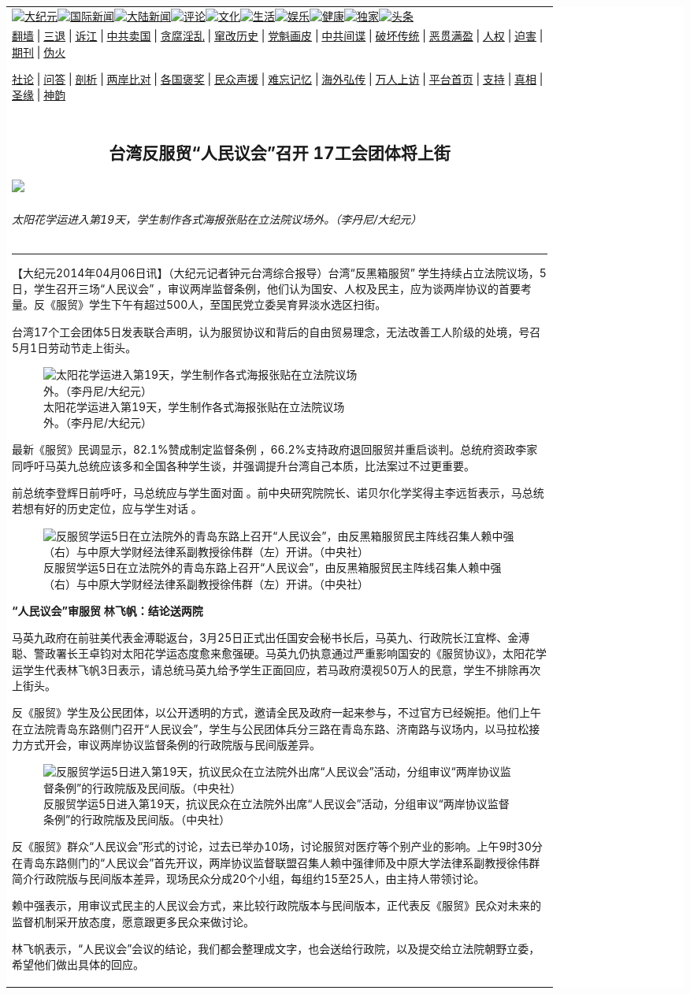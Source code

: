 <a name="1" id="1" target="_blank"></a><span id="1"></span>  <table align=center border="0"><tr><td colspan="2" valign=TOP><a href="/gb/nsc413.md#1"><img src="https://raw.githubusercontent.com/ndbhcw3425/www/master/t/djy/1.jpg" title="大纪元"></a><a href="/gb/n24hr.md#1"><img src="https://raw.githubusercontent.com/ndbhcw3425/www/master/t/djy/3.jpg" title="国际新闻"></a><a href="/gb/nsc413.md#1"><img src="https://raw.githubusercontent.com/ndbhcw3425/www/master/t/djy/4.jpg" title="大陆新闻"></a><a href="/gb/news392.md#1"><img src="https://raw.githubusercontent.com/ndbhcw3425/www/master/t/djy/5.jpg" title="评论"></a><a href="/gb/news2007.md#1"><img src="https://raw.githubusercontent.com/ndbhcw3425/www/master/t/djy/6.jpg" title="文化"></a><a href="/gb/news2008.md#1"><img src="https://raw.githubusercontent.com/ndbhcw3425/www/master/t/djy/7.jpg" title="生活"></a><a href="/gb/ncyule.md#1"><img src="https://raw.githubusercontent.com/ndbhcw3425/www/master/t/djy/8.jpg" title="娱乐"></a><a href="/gb/nsc1002.md#1"><img src="https://raw.githubusercontent.com/ndbhcw3425/www/master/t/djy/9.jpg" title="健康"><a href="/gb/nf6092.md#1"><img src="https://raw.githubusercontent.com/ndbhcw3425/www/master/t/djy/10a.jpg" title="独家"></a><a href="/gb/nf4514.md#1"><img src="https://raw.githubusercontent.com/ndbhcw3425/www/master/t/djy/12a.jpg" title="头条"></a></td></tr>  <tr><td colspan="2" valign=TOP><a target="_blank" href="https://github.com/bannedbook/fanqiang/wiki">翻墙</a> | <a target="_blank" href="/gb/nf5657.md#1">三退</a> | <a target="_blank" href="/gb/nf6124.md#1">诉江</a> | <a target="_blank" href="/gb/nf1176117.md#1">中共卖国</a> | <a target="_blank" href="/gb/nf5773.md#1">贪腐淫乱</a> | <a target="_blank" href="/gb/nf1176115.md#1">窜改历史</a> | <a target="_blank" href="/gb/nf1176107.md#1">党魁画皮</a> | <a target="_blank" href="/gb/nf1320400.md#1">中共间谍</a> | <a target="_blank" href="/gb/nf1176114.md#1">破坏传统</a> | <a target="_blank" href="https://github.com/fqnews/ntdtv/blob/master/gb/prog447_1.md#1">恶贯满盈</a> | <a target="_blank" href="/gb/ncid278.md#1">人权</a> | <a target="_blank" href="/gb/nf1176111.md#1">迫害</a> | <a target="_blank" href="https://gitlab.com/szzdlab/mh-qikan/blob/master/README.md#1">期刊</a> | <a target="_blank" href="/gb/nf5562.md#1">伪火</a></p>
<p><a target="_blank" href="/gb/9p.md#1">社论</a> | <a target="_blank" href="/gb/nf4378.md#1">问答</a> | <a target="_blank" href="/gb/nf5792.md#1">剖析</a> | <a target="_blank" href="/gb/nf5735.md#1">两岸比对</a> | <a target="_blank" href="/gb/nf6119.md#1">各国褒奖</a> | <a target="_blank" href="/gb/nf6120.md#1">民众声援</a> | <a target="_blank" href="/gb/nf1188594.md#1">难忘记忆</a> | <a target="_blank" href="/gb/nf3180.md#1">海外弘传</a> | <a target="_blank" href="/gb/nf5410.md#1">万人上访</a> | <a target="_blank" href="https://github.com/bannedbook/fanqiang/wiki">平台首页</a> | <a target="_blank" href="/gb/nf4386.md#1">支持</a> | <a target="_blank" href="/gb/nf4389.md#1">真相</a> | <a target="_blank" href="/gb/nf5790.md#1">圣缘</a> | <a target="_blank" href="/gb/nf4786.md#1">神韵</a></td></tr>  <tr><td valign=TOP width="626"><h2 align=center>台湾反服贸“人民议会”召开 17工会团体将上街</h2>  <img width="600" src="https://i.epochtimes.com/assets/uploads/2014/04/140405093716100087-400x600.jpg" />  <h6>太阳花学运进入第19天，学生制作各式海报张贴在立法院议场外。（李丹尼/大纪元）  </h6>  <hr>  <p>【大纪元2014年04月06日讯】（大纪元记者钟元台湾综合报导）台湾“反黑箱<ahref="/gb/tag/%E6%9C%8D%E8%B4%B8.md#1">服贸</a>” 学生持续占立法院议场，5日，学生召开三场“人民议会” ，审议两岸监督条例，他们认为国安、人权及民主，应为谈两岸协议的首要考量。反《服贸》学生下午有超过500人，至国民党立委吴育昇淡水选区扫街。</p>
  <p>台湾17个工会团体5日发表联合声明，认为<ahref="/gb/tag/%E6%9C%8D%E8%B4%B8.md#1">服贸</a>协议和背后的自由贸易理念，无法改善工人阶级的处境，号召5月1日劳动节走上街头。</p>
  <figure id="attachment_5713223" style="width: 400px" class="wp-caption aligncenter"><img src="https://i.epochtimes.com/assets/uploads/2014/04/140405093716100087.jpg" alt="太阳花学运进入第19天，学生制作各式海报张贴在立法院议场外。（李丹尼/大纪元）" title="太阳花学运进入第19天，学生制作各式海报张贴在立法院议场外。（李丹尼/大纪元）" width="400" b="600"  	class="size-large wp-image-5713223" /></a><figcaption class="wp-caption-text">太阳花学运进入第19天，学生制作各式海报张贴在立法院议场外。（李丹尼/大纪元）</figcaption></figure>  <p>最新《服贸》民调显示，82.1%赞成制定监督条例 ，66.2%支持政府退回服贸并重启谈判。总统府资政李家同呼吁<ahref="/gb/tag/%E9%A9%AC%E8%8B%B1%E4%B9%9D.md#1">马英九</a>总统应该多和全国各种学生谈，并强调提升台湾自己本质，比法案过不过更重要。</p>
  <p>前总统李登辉日前呼吁，马总统应与学生面对面 。前中央研究院院长、诺贝尔化学奖得主李远哲表示，马总统若想有好的历史定位，应与学生对话 。<br />  	<figure id="attachment_5713227" style="width: 600px" class="wp-caption aligncenter"><img src="https://i.epochtimes.com/assets/uploads/2014/04/1404051943132378-600x400.jpg" alt="反服贸学运5日在立法院外的青岛东路上召开“人民议会”，由反黑箱服贸民主阵线召集人赖中强（右）与中原大学财经法律系副教授徐伟群（左）开讲。（中央社）" title="反服贸学运5日在立法院外的青岛东路上召开“人民议会”，由反黑箱服贸民主阵线召集人赖中强（右）与中原大学财经法律系副教授徐伟群（左）开讲。（中央社）" width="600" b="400"  	class="size-large wp-image-5713227" /></a><figcaption class="wp-caption-text">反服贸学运5日在立法院外的青岛东路上召开“人民议会”，由反黑箱服贸民主阵线召集人赖中强（右）与中原大学财经法律系副教授徐伟群（左）开讲。（中央社）</figcaption></figure></p>
  <p><b>“人民议会”审服贸 林飞帆：结论送两院</b></p>
  <p><ahref="/gb/tag/%E9%A9%AC%E8%8B%B1%E4%B9%9D.md#1">马英九</a>政府在前驻美代表金溥聪返台，3月25日正式出任国安会秘书长后，马英九、行政院长江宜桦、金溥聪、警政署长王卓钧对太阳花学运态度愈来愈强硬。马英九仍执意通过严重影响国安的《服贸协议》，太阳花学运学生代表林飞帆3日表示，请总统马英九给予学生正面回应，若马政府漠视50万人的民意，学生不排除再次上街头。 </p>
  <p>反《服贸》学生及公民团体，以公开透明的方式，邀请全民及政府一起来参与，不过官方已经婉拒。他们上午在立法院青岛东路侧门召开“人民议会”，学生与公民团体兵分三路在青岛东路、济南路与议场内，以马拉松接力方式开会，审议两岸协议监督条例的行政院版与民间版差异。</p>
  <figure id="attachment_5713233" style="width: 600px" class="wp-caption aligncenter"><img src="https://i.epochtimes.com/assets/uploads/2014/04/1404051946312378-600x400.jpg" alt="反服贸学运5日进入第19天，抗议民众在立法院外出席“人民议会”活动，分组审议“两岸协议监督条例”的行政院版及民间版。（中央社）" title="反服贸学运5日进入第19天，抗议民众在立法院外出席“人民议会”活动，分组审议“两岸协议监督条例”的行政院版及民间版。（中央社）" width="600" b="400"  	class="size-large wp-image-5713233" /></a><figcaption class="wp-caption-text">反服贸学运5日进入第19天，抗议民众在立法院外出席“人民议会”活动，分组审议“两岸协议监督条例”的行政院版及民间版。（中央社）</figcaption></figure>  <p>反《服贸》群众“人民议会”形式的讨论，过去已举办10场，讨论服贸对医疗等个别产业的影响。上午9时30分在青岛东路侧门的“人民议会”首先开议，两岸协议监督联盟召集人赖中强律师及中原大学法律系副教授徐伟群简介行政院版与民间版本差异，现场民众分成20个小组，每组约15至25人，由主持人带领讨论。</p>
  <p>赖中强表示，用审议式民主的人民议会方式，来比较行政院版本与民间版本，正代表反《服贸》民众对未来的监督机制采开放态度，愿意跟更多民众来做讨论。</p>
  <p>林飞帆表示，“人民议会”会议的结论，我们都会整理成文字，也会送给行政院，以及提交给立法院朝野立委，希望他们做出具体的回应。</p>